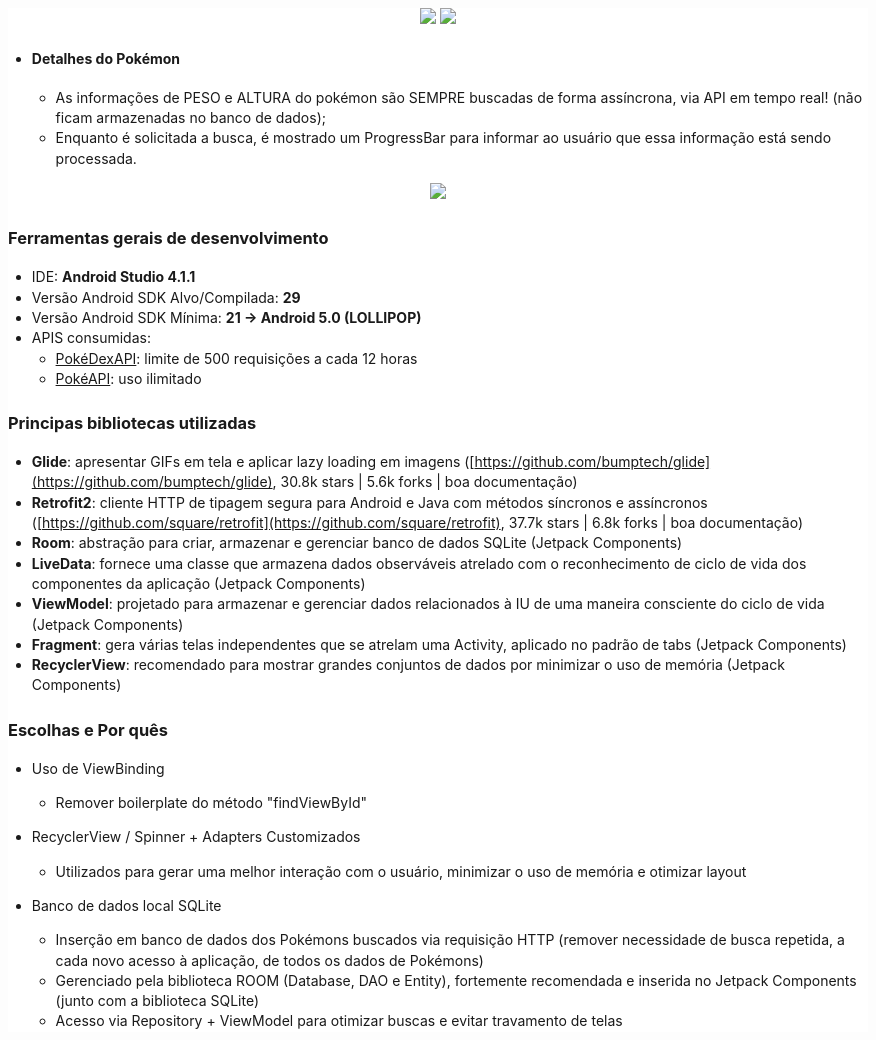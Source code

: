 <p align="center">
  <img height="600px" src="https://github.com/BernardoSlailati/DesafioSquadra-Android-Pokedex/blob/main/readme-media/pesquisar_pokemon.gif" />
  <img height="600px" src="https://github.com/BernardoSlailati/DesafioSquadra-Android-Pokedex/blob/main/readme-media/pesquisar_tipo.gif" />
</p>

- #### Detalhes do Pokémon

  - As informações de PESO e ALTURA do pokémon são SEMPRE buscadas de forma assíncrona, via API em tempo real! (não ficam armazenadas no banco de dados);
  - Enquanto é solicitada a busca, é mostrado um ProgressBar para informar ao usuário que essa informação está sendo processada.
  
<p align="center">
  <img height="600px" src="https://github.com/BernardoSlailati/DesafioSquadra-Android-Pokedex/blob/main/readme-media/detalhes_pokemon.gif" />
</p>

### Ferramentas gerais de desenvolvimento

- IDE: **Android Studio 4.1.1**
- Versão Android SDK Alvo/Compilada: **29**
- Versão Android SDK Mínima: **21 -> Android 5.0 (LOLLIPOP)**
- APIS consumidas:
  - [PokéDexAPI](https://pokedevs.gitbook.io/pokedex/): limite de 500 requisições a cada 12 horas
  - [PokéAPI](https://pokeapi.co/): uso ilimitado

### Principas bibliotecas utilizadas

- **Glide**: apresentar GIFs em tela e aplicar lazy loading em imagens ([https://github.com/bumptech/glide](https://github.com/bumptech/glide), 30.8k stars | 5.6k forks | boa documentação)
- **Retrofit2**: cliente HTTP de tipagem segura para Android e Java com métodos síncronos e assíncronos ([https://github.com/square/retrofit](https://github.com/square/retrofit), 37.7k stars | 6.8k forks | boa documentação)
- **Room**: abstração para criar, armazenar e gerenciar banco de dados SQLite (Jetpack Components)
- **LiveData**: fornece uma classe que armazena dados observáveis atrelado com o reconhecimento de ciclo de vida dos componentes da aplicação (Jetpack Components)
- **ViewModel**: projetado para armazenar e gerenciar dados relacionados à IU de uma maneira consciente do ciclo de vida (Jetpack Components)
- **Fragment**: gera várias telas independentes que se atrelam uma Activity, aplicado no padrão de tabs (Jetpack Components)
- **RecyclerView**: recomendado para mostrar grandes conjuntos de dados por minimizar o uso de memória (Jetpack Components)

### Escolhas e Por quês

- Uso de ViewBinding
  - Remover boilerplate do método "findViewById" 

- RecyclerView / Spinner + Adapters Customizados
  - Utilizados para gerar uma melhor interação com o usuário, minimizar o uso de memória e otimizar layout

- Banco de dados local SQLite
  - Inserção em banco de dados dos Pokémons buscados via requisição HTTP (remover necessidade de busca repetida, a cada novo acesso à aplicação, de todos os dados de Pokémons)
  - Gerenciado pela biblioteca ROOM (Database, DAO e Entity), fortemente recomendada e inserida no Jetpack Components (junto com a biblioteca SQLite)
  - Acesso via Repository + ViewModel para otimizar buscas e evitar travamento de telas
  